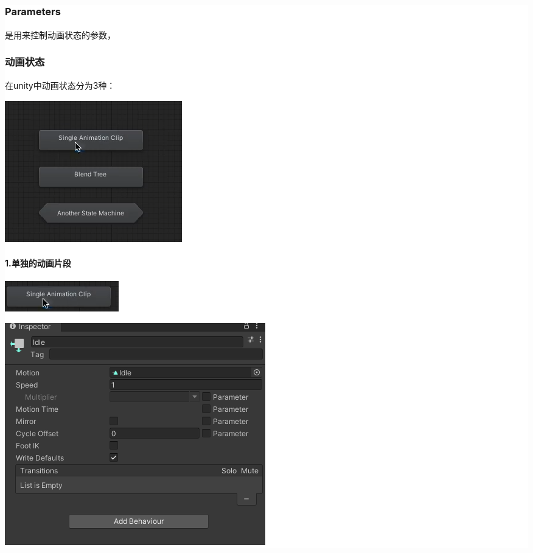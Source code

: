 

### Parameters

是用来控制动画状态的参数，





### 动画状态

在unity中动画状态分为3种：

![image-20231230175141764](MMORPG.assets/image-20231230175141764.png) 



#### 1.单独的动画片段

![image-20231230175149140](MMORPG.assets/image-20231230175149140.png) 

![image-20231230213947487](MMORPG.assets/image-20231230213947487.png) 
